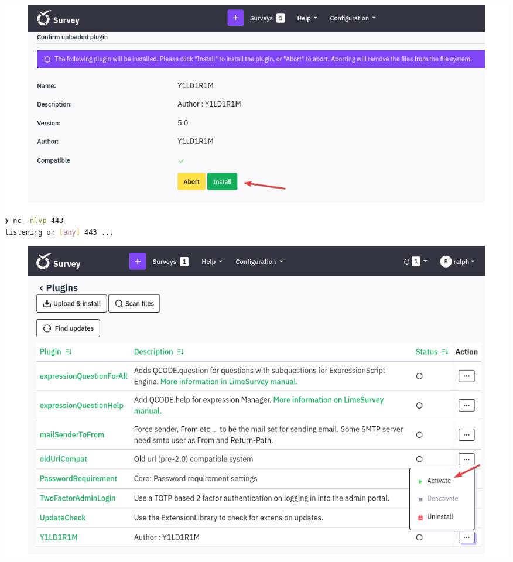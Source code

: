 

<figure><img src="../../.gitbook/assets/imagen (255).png" alt=""><figcaption></figcaption></figure>



```bash
❯ nc -nlvp 443
listening on [any] 443 ...
```



<figure><img src="../../.gitbook/assets/4084_vmware_lDjYkjkMJD.png" alt=""><figcaption></figcaption></figure>
